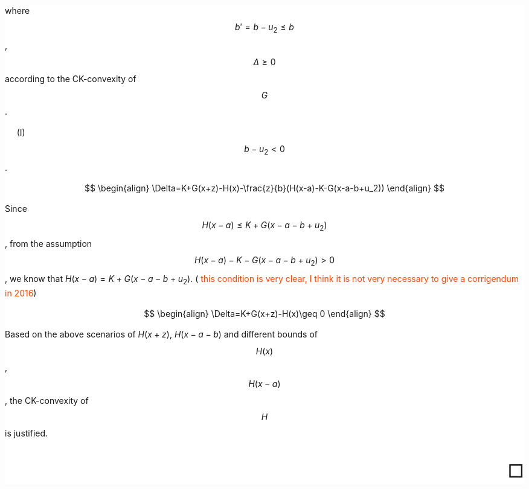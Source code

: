 where $$b'=b-u_2\leq b$$, $$\Delta\geq 0$$ according to the CK-convexity of $$G$$.

&nbsp;&nbsp;&nbsp;&nbsp; (I) $$b-u_2< 0$$.

$$
\begin{align}
\Delta=K+G(x+z)-H(x)-\frac{z}{b}(H(x-a)-K-G(x-a-b+u_2))
\end{align}
$$

Since $$H(x-a)\leq K+G(x-a-b+u_2)$$, from the assumption $$H(x-a)-K-G(x-a-b+u_2)>0$$, we know that $H(x-a)= K+G(x-a-b+u_2)$. (<font color="#FF4500"> this condition is very clear, I think it is not very necessary to give a corrigendum in 2016</font>)

$$
\begin{align}
\Delta=K+G(x+z)-H(x)\geq 0
\end{align}
$$

Based on the above scenarios of $H(x+z)$, $H(x-a-b)$ and different bounds of $$H(x)$$, $$H(x-a)$$, the CK-convexity of $$H$$ is justified.

<p style="text-align:right;font-size:30px">&#9633;
